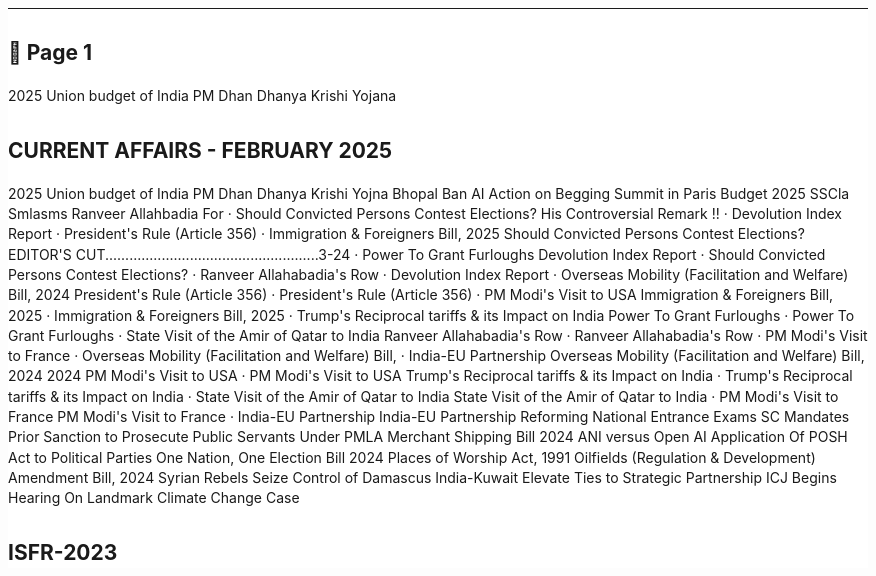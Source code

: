 
---
## 📄 Page 1

2025 Union budget of India
PM Dhan Dhanya Krishi Yojana
## CURRENT AFFAIRS - FEBRUARY 2025
2025 Union budget of India
PM Dhan Dhanya
Krishi Yojna
Bhopal Ban
AI Action
on Begging Summit in Paris
Budget 2025 SSCla Smlasms Ranveer Allahbadia For · Should Convicted Persons Contest Elections?
His Controversial Remark !!
· Devolution Index Report
· President's Rule (Article 356)
· Immigration & Foreigners Bill, 2025
Should Convicted Persons Contest Elections? EDITOR'S CUT.....................................................3-24 · Power To Grant Furloughs
Devolution Index Report · Should Convicted Persons Contest Elections? · Ranveer Allahabadia's Row
· Devolution Index Report · Overseas Mobility (Facilitation and Welfare) Bill, 2024
President's Rule (Article 356)
· President's Rule (Article 356) · PM Modi's Visit to USA
Immigration & Foreigners Bill, 2025
· Immigration & Foreigners Bill, 2025 · Trump's Reciprocal tariffs & its Impact on India
Power To Grant Furloughs · Power To Grant Furloughs · State Visit of the Amir of Qatar to India
Ranveer Allahabadia's Row · Ranveer Allahabadia's Row · PM Modi's Visit to France
· Overseas Mobility (Facilitation and Welfare) Bill, · India-EU Partnership
Overseas Mobility (Facilitation and Welfare) Bill, 2024
2024
PM Modi's Visit to USA · PM Modi's Visit to USA
Trump's Reciprocal tariffs & its Impact on India · Trump's Reciprocal tariffs & its Impact on India
· State Visit of the Amir of Qatar to India
State Visit of the Amir of Qatar to India
· PM Modi's Visit to France
PM Modi's Visit to France
· India-EU Partnership
India-EU Partnership
Reforming National Entrance Exams
SC Mandates Prior Sanction to Prosecute Public Servants Under PMLA
Merchant Shipping Bill 2024
ANI versus Open AI
Application Of POSH Act to Political Parties
One Nation, One Election Bill 2024
Places of Worship Act, 1991
Oilfields (Regulation & Development) Amendment Bill, 2024
Syrian Rebels Seize Control of Damascus
India-Kuwait Elevate Ties to Strategic Partnership
ICJ Begins Hearing On Landmark Climate Change Case
## ISFR-2023

